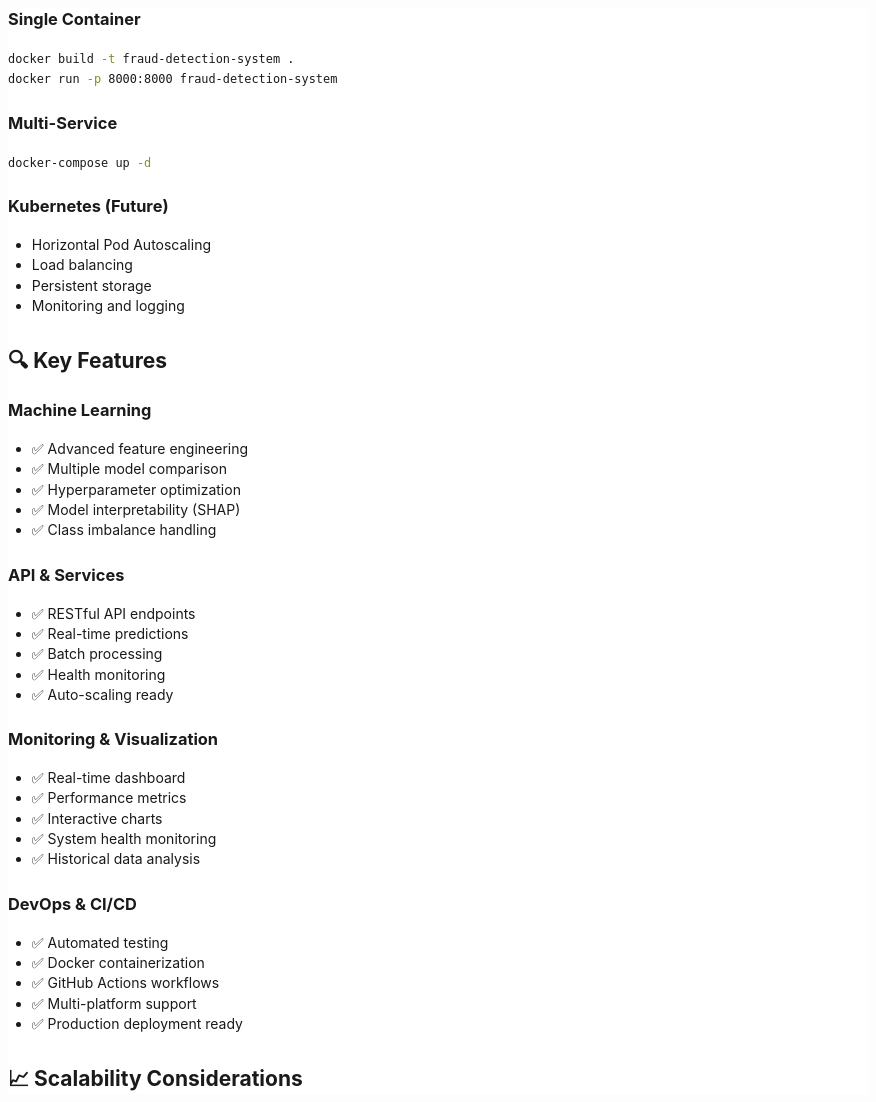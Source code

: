 ### **Single Container**
```bash
docker build -t fraud-detection-system .
docker run -p 8000:8000 fraud-detection-system
```

### **Multi-Service**
```bash
docker-compose up -d
```

### **Kubernetes** (Future)
- Horizontal Pod Autoscaling
- Load balancing
- Persistent storage
- Monitoring and logging

## 🔍 Key Features

### **Machine Learning**
- ✅ Advanced feature engineering
- ✅ Multiple model comparison
- ✅ Hyperparameter optimization
- ✅ Model interpretability (SHAP)
- ✅ Class imbalance handling

### **API & Services**
- ✅ RESTful API endpoints
- ✅ Real-time predictions
- ✅ Batch processing
- ✅ Health monitoring
- ✅ Auto-scaling ready

### **Monitoring & Visualization**
- ✅ Real-time dashboard
- ✅ Performance metrics
- ✅ Interactive charts
- ✅ System health monitoring
- ✅ Historical data analysis

### **DevOps & CI/CD**
- ✅ Automated testing
- ✅ Docker containerization
- ✅ GitHub Actions workflows
- ✅ Multi-platform support
- ✅ Production deployment ready

## 📈 Scalability Considerations
